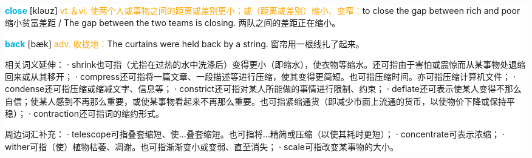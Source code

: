 <font color="sky blue">**close**</font> [kləʊz] 
<font color="orange">vt.＆vi. 使两个人或事物之间的距离或差别更小；或（距离或差别）缩小、变窄：</font>to close the gap between rich and poor 缩小贫富差距 / The gap between the two teams is closing. 两队之间的差距正在缩小。

<font color="sky blue">**back**</font> [bæk] 
<font color="orange">adv. 收拢地：</font>The curtains were held back by a string. 窗帘用一根线扎了起来。

相关词义延伸：
· shrink也可指（尤指在过热的水中洗涤后）变得更小（即缩水），使衣物等缩水。还可指由于害怕或震惊而从某事物处退缩回来或从其移开；
· compress还可指将一篇文章、一段描述等进行压缩，使其变得更简短。也可指压缩时间。亦可指压缩计算机文件；
· condense还可指压缩或缩减文字、信息等；
· constrict还可指对某人所能做的事情进行限制、约束；
· deflate还可表示使某人变得不那么自信；使某人感到不再那么重要，或使某事物看起来不再那么重要。也可指紧缩通货（即减少市面上流通的货币，以使物价下降或保持平稳）；
· contraction还可指词的缩约形式。

周边词汇补充：
· telescope可指叠套缩短、使…叠套缩短。也可指将…精简或压缩（以使其耗时更短）；
· concentrate可表示浓缩；
· wither可指（使）植物枯萎、凋谢。也可指渐渐变小或变弱、直至消失；
· scale可指改变某事物的大小。
